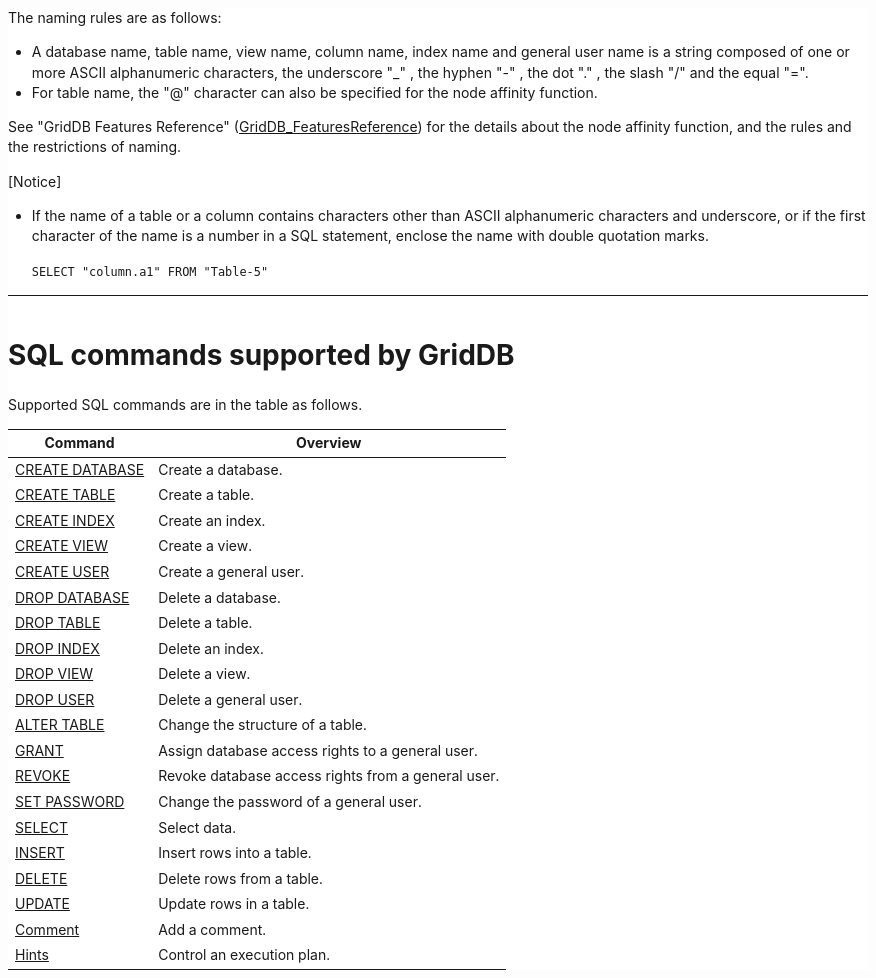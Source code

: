 The naming rules are as follows:

- A database name, table name, view name, column name, index name and general user name is a string composed of one or more ASCII alphanumeric characters, the underscore "_" , the hyphen "-" , the dot "." , the slash "/" and the equal "=".
- For table name, the "@" character can also be specified for the node affinity function.

See "GridDB Features Reference" ([GridDB_FeaturesReference](GridDB_FeaturesReference.md)) for the details about the node affinity function, and the rules and the restrictions of naming.

[Notice]
- If the name of a table or a column contains characters other than ASCII alphanumeric characters and underscore, or if the first character of the name is a number in a SQL statement, enclose the name with double quotation marks.

  ```
  SELECT "column.a1" FROM "Table-5"
  ```
---

<a id="sql_commands_supported_by_griddb_ae"></a>
# SQL commands supported by GridDB

Supported SQL commands are in the table as follows.


| Command                             | Overview                                           |
|-------------------------------------|----------------------------------------------------|
| [CREATE DATABASE](#create-database) | Create a database.                                 |
| [CREATE TABLE](#create-table)       | Create a table.                                    |
| [CREATE INDEX](#create-index)       | Create an index.                                   |
| [CREATE VIEW](#create-view)         | Create a view.                                     |
| [CREATE USER](#create-user)         | Create a general user.                             |
| [DROP DATABASE](#drop-database)     | Delete a database.                                 |
| [DROP TABLE](#drop-table)           | Delete a table.                                    |
| [DROP INDEX](#drop-index)           | Delete an index.                                   |
| [DROP VIEW](#drop-view)             | Delete a view.                                     |
| [DROP USER](#drop-user)             | Delete a general user.                             |
| [ALTER TABLE](#alter-table)         | Change the structure of a table.                   |
| [GRANT](#grant)                     | Assign database access rights to a general user.   |
| [REVOKE](#revoke)                   | Revoke database access rights from a general user. |
| [SET PASSWORD](#set-password)       | Change the password of a general user.             |
| [SELECT](#select)                   | Select data.                                       |
| [INSERT](#insert)                   | Insert rows into a table.                          |
| [DELETE](#delete)                   | Delete rows from a table.                          |
| [UPDATE](#update)                   | Update rows in a table.                            |
| [Comment](#comment)                 | Add a comment.                                     |
| [Hints](#hint)                      | Control an execution plan.                         |
